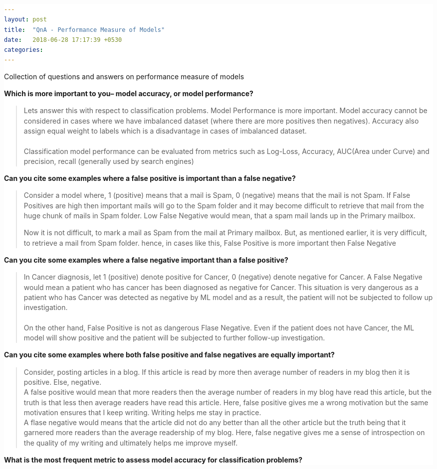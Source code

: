 ```yaml
---
layout: post
title:  "QnA - Performance Measure of Models"
date:   2018-06-28 17:17:39 +0530
categories: 
---
```


<p>Collection of questions and answers on performance measure of models</p>
<p><strong>Which is more important to you– model accuracy, or model performance?</strong></p>
<blockquote>
<p>Lets answer this with respect to classification problems. Model Performance is more important. Model accuracy cannot be considered in cases where we have imbalanced dataset (where there are more positives then negatives). Accuracy also assign equal weight to labels which is a disadvantage in cases of imbalanced dataset.<br /><br />Classification model performance can be evaluated from metrics such as Log-Loss, Accuracy, AUC(Area under Curve) and precision, recall (generally used by search engines)</p>
</blockquote>
<p> </p>
<p><strong>Can you cite some examples where a false positive is important than a false negative?</strong></p>
<blockquote>
<p>Consider a model where, 1 (positive) means that a mail is Spam, 0 (negative) means that the mail is not Spam. If False Positives are high then important mails will go to the Spam folder and it may become difficult to retrieve that mail from the huge chunk of mails in Spam folder. Low False Negative would mean, that a spam mail lands up in the Primary mailbox.</p>
<p>Now it is not difficult, to mark a mail as Spam from the mail at Primary mailbox. But, as mentioned earlier, it is very difficult, to retrieve a mail from Spam folder. hence, in cases like this, False Positive is more important then False Negative</p>
</blockquote>
<p> </p>
<p><strong>Can you cite some examples where a false negative important than a false positive?</strong></p>
<blockquote>
<p>In Cancer diagnosis, let 1 (positive) denote positive for Cancer, 0 (negative) denote negative for Cancer. A False Negative would mean a patient who has cancer has been diagnosed as negative for Cancer. This situation is very dangerous as a patient who has Cancer was detected as negative by ML model and as a result, the patient will not be subjected to follow up investigation.<br /><br />On the other hand, False Positive is not as dangerous Flase Negative. Even if the patient does not have Cancer, the ML model will show positive and the patient will be subjected to further follow-up investigation.</p>
</blockquote>
<p> </p>
<p><strong>Can you cite some examples where both false positive and false negatives are equally important?</strong></p>
<blockquote>
<p>Consider, posting articles in a blog. If this article is read by more then average number of readers in my blog then it is positive. Else, negative.<br />A false positive would mean that more readers then the average number of readers in my blog have read this article, but the truth is that less then average readers have read this article. Here, false positive gives me a wrong motivation but the same motivation ensures that I keep writing. Writing helps me stay in practice.<br />A flase negative would means that the article did not do any better than all the other article but the truth being that it garnered more readers than the average readership of my blog. Here, false negative gives me a sense of introspection on the quality of my writing and ultimately helps me improve myself.</p>
</blockquote>
<p> </p>
<p><strong>What is the most frequent metric to assess model accuracy for classification problems?</strong></p>
<blockquote>